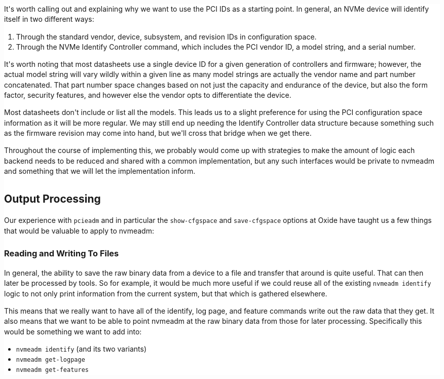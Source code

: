 It's worth calling out and explaining why we want to use the PCI IDs as
a starting point. In general, an NVMe device will identify itself in two
different ways:

1. Through the standard vendor, device, subsystem, and revision IDs in
configuration space.
2. Through the NVMe Identify Controller command, which includes the PCI
vendor ID, a model string, and a serial number.

It's worth noting that most datasheets use a single device ID for a
given generation of controllers and firmware; however, the actual model
string will vary wildly within a given line as many model strings are
actually the vendor name and part number concatenated. That part number
space changes based on not just the capacity and endurance of the
device, but also the form factor, security features, and however else
the vendor opts to differentiate the device.

Most datasheets don't include or list all the models. This leads us to a
slight preference for using the PCI configuration space information as
it will be more regular. We may still end up needing the Identify
Controller data structure because something such as the firmware
revision may come into hand, but we'll cross that bridge when we get
there.

Throughout the course of implementing this, we probably would come up
with strategies to make the amount of logic each backend needs to be
reduced and shared with a common implementation, but any such interfaces
would be private to nvmeadm and something that we will let the
implementation inform.

## Output Processing

Our experience with `pcieadm` and in particular the `show-cfgspace` and
`save-cfgspace` options at Oxide have taught us a few things that would
be valuable to apply to nvmeadm:

### Reading and Writing To Files

In general, the ability to save the raw binary data from a device to a
file and transfer that around is quite useful. That can then later be
processed by tools. So for example, it would be much more useful if we
could reuse all of the existing `nvmeadm identify` logic to not only
print information from the current system, but that which is gathered
elsewhere.

This means that we really want to have all of the identify, log page,
and feature commands write out the raw data that they get. It also means
that we want to be able to point nvmeadm at the raw binary data from
those for later processing. Specifically this would be something we want
to add into:

* `nvmeadm identify` (and its two variants)
* `nvmeadm get-logpage`
* `nvmeadm get-features`
